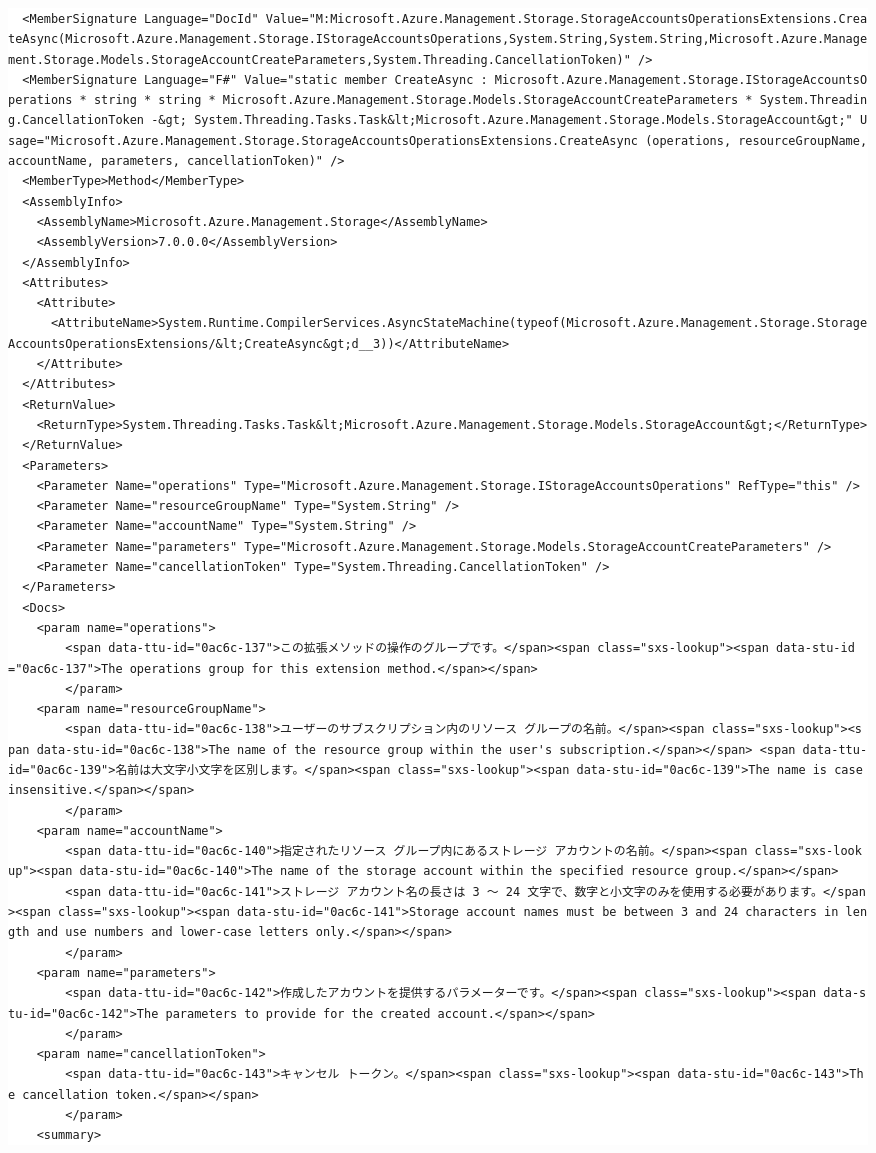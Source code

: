       <MemberSignature Language="DocId" Value="M:Microsoft.Azure.Management.Storage.StorageAccountsOperationsExtensions.CreateAsync(Microsoft.Azure.Management.Storage.IStorageAccountsOperations,System.String,System.String,Microsoft.Azure.Management.Storage.Models.StorageAccountCreateParameters,System.Threading.CancellationToken)" />
      <MemberSignature Language="F#" Value="static member CreateAsync : Microsoft.Azure.Management.Storage.IStorageAccountsOperations * string * string * Microsoft.Azure.Management.Storage.Models.StorageAccountCreateParameters * System.Threading.CancellationToken -&gt; System.Threading.Tasks.Task&lt;Microsoft.Azure.Management.Storage.Models.StorageAccount&gt;" Usage="Microsoft.Azure.Management.Storage.StorageAccountsOperationsExtensions.CreateAsync (operations, resourceGroupName, accountName, parameters, cancellationToken)" />
      <MemberType>Method</MemberType>
      <AssemblyInfo>
        <AssemblyName>Microsoft.Azure.Management.Storage</AssemblyName>
        <AssemblyVersion>7.0.0.0</AssemblyVersion>
      </AssemblyInfo>
      <Attributes>
        <Attribute>
          <AttributeName>System.Runtime.CompilerServices.AsyncStateMachine(typeof(Microsoft.Azure.Management.Storage.StorageAccountsOperationsExtensions/&lt;CreateAsync&gt;d__3))</AttributeName>
        </Attribute>
      </Attributes>
      <ReturnValue>
        <ReturnType>System.Threading.Tasks.Task&lt;Microsoft.Azure.Management.Storage.Models.StorageAccount&gt;</ReturnType>
      </ReturnValue>
      <Parameters>
        <Parameter Name="operations" Type="Microsoft.Azure.Management.Storage.IStorageAccountsOperations" RefType="this" />
        <Parameter Name="resourceGroupName" Type="System.String" />
        <Parameter Name="accountName" Type="System.String" />
        <Parameter Name="parameters" Type="Microsoft.Azure.Management.Storage.Models.StorageAccountCreateParameters" />
        <Parameter Name="cancellationToken" Type="System.Threading.CancellationToken" />
      </Parameters>
      <Docs>
        <param name="operations">
            <span data-ttu-id="0ac6c-137">この拡張メソッドの操作のグループです。</span><span class="sxs-lookup"><span data-stu-id="0ac6c-137">The operations group for this extension method.</span></span>
            </param>
        <param name="resourceGroupName">
            <span data-ttu-id="0ac6c-138">ユーザーのサブスクリプション内のリソース グループの名前。</span><span class="sxs-lookup"><span data-stu-id="0ac6c-138">The name of the resource group within the user's subscription.</span></span> <span data-ttu-id="0ac6c-139">名前は大文字小文字を区別します。</span><span class="sxs-lookup"><span data-stu-id="0ac6c-139">The name is case insensitive.</span></span>
            </param>
        <param name="accountName">
            <span data-ttu-id="0ac6c-140">指定されたリソース グループ内にあるストレージ アカウントの名前。</span><span class="sxs-lookup"><span data-stu-id="0ac6c-140">The name of the storage account within the specified resource group.</span></span>
            <span data-ttu-id="0ac6c-141">ストレージ アカウント名の長さは 3 ～ 24 文字で、数字と小文字のみを使用する必要があります。</span><span class="sxs-lookup"><span data-stu-id="0ac6c-141">Storage account names must be between 3 and 24 characters in length and use numbers and lower-case letters only.</span></span>
            </param>
        <param name="parameters">
            <span data-ttu-id="0ac6c-142">作成したアカウントを提供するパラメーターです。</span><span class="sxs-lookup"><span data-stu-id="0ac6c-142">The parameters to provide for the created account.</span></span>
            </param>
        <param name="cancellationToken">
            <span data-ttu-id="0ac6c-143">キャンセル トークン。</span><span class="sxs-lookup"><span data-stu-id="0ac6c-143">The cancellation token.</span></span>
            </param>
        <summary>